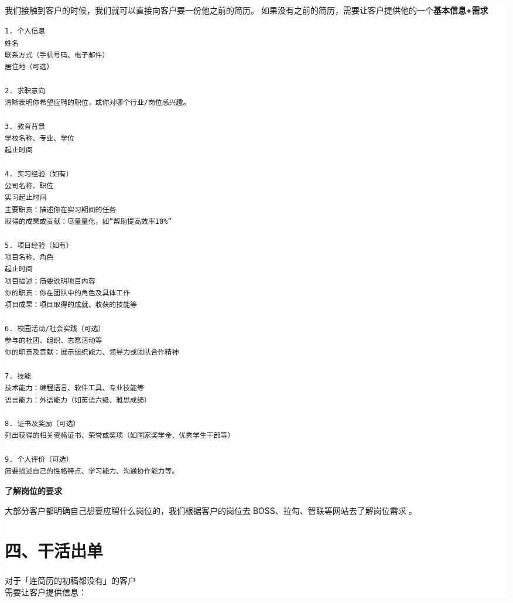 我们接触到客户的时候，我们就可以直接向客户要一份他之前的简历。
如果没有之前的简历，需要让客户提供他的一个**基本信息+需求**

```Plain
1. 个人信息
姓名
联系方式（手机号码、电子邮件）
居住地（可选）

2. 求职意向
清晰表明你希望应聘的职位，或你对哪个行业/岗位感兴趣。

3. 教育背景
学校名称、专业、学位
起止时间

4. 实习经验（如有）
公司名称、职位
实习起止时间
主要职责：描述你在实习期间的任务
取得的成果或贡献：尽量量化，如“帮助提高效率10%”

5. 项目经验（如有）
项目名称、角色
起止时间
项目描述：简要说明项目内容
你的职责：你在团队中的角色及具体工作
项目成果：项目取得的成就、收获的技能等

6. 校园活动/社会实践（可选）
参与的社团、组织、志愿活动等
你的职责及贡献：展示组织能力、领导力或团队合作精神

7. 技能
技术能力：编程语言、软件工具、专业技能等
语言能力：外语能力（如英语六级、雅思成绩）

8. 证书及奖励（可选）
列出获得的相关资格证书、荣誉或奖项（如国家奖学金、优秀学生干部等）

9. 个人评价（可选）
简要描述自己的性格特点、学习能力、沟通协作能力等。
```
**了解岗位的要求**

大部分客户都明确自己想要应聘什么岗位的，我们根据客户的岗位去 BOSS、拉勾、智联等网站去了解岗位需求 。

# 四、干活出单

对于「连简历的初稿都没有」的客户  
需要让客户提供信息：
